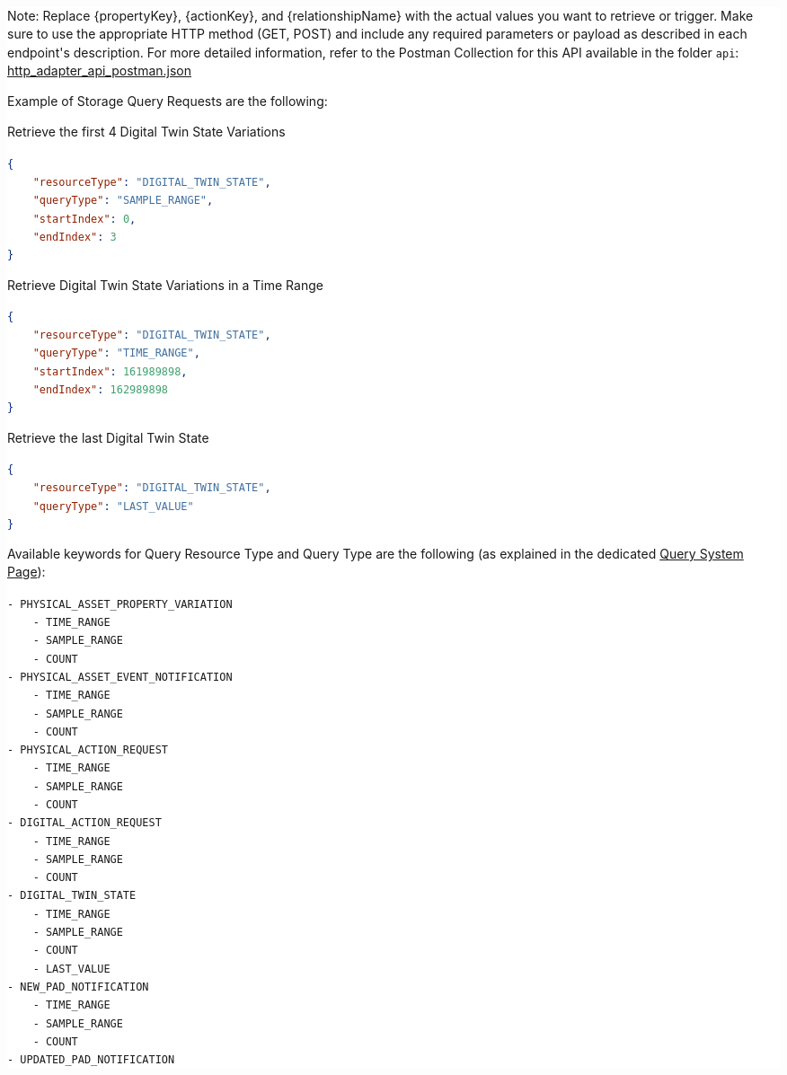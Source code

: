 Note: Replace {propertyKey}, {actionKey}, and {relationshipName} with the actual values you want to retrieve or trigger.
Make sure to use the appropriate HTTP method (GET, POST) and include any required parameters or payload as described in each endpoint's description. For more detailed information, refer to the Postman Collection for this API available in the folder `api`: [http_adapter_api_postman.json](https://github.com/wldt/http-digital-adapter-java/blob/master/api/http_adapter_api_postman.json)

Example of Storage Query Requests are the following: 

Retrieve the first 4 Digital Twin State Variations

```json
{
    "resourceType": "DIGITAL_TWIN_STATE",
    "queryType": "SAMPLE_RANGE",
    "startIndex": 0,
    "endIndex": 3
}
```

Retrieve Digital Twin State Variations in a Time Range

```json
{
    "resourceType": "DIGITAL_TWIN_STATE",
    "queryType": "TIME_RANGE",
    "startIndex": 161989898,
    "endIndex": 162989898
}
```

Retrieve the last Digital Twin State

```json
{
    "resourceType": "DIGITAL_TWIN_STATE",
    "queryType": "LAST_VALUE"
}
```

Available keywords for Query Resource Type and Query Type are the following (as explained in the dedicated [Query System Page](/docs/guides/storage-layer/)):

	- PHYSICAL_ASSET_PROPERTY_VARIATION
		- TIME_RANGE
		- SAMPLE_RANGE
		- COUNT
	- PHYSICAL_ASSET_EVENT_NOTIFICATION
		- TIME_RANGE
		- SAMPLE_RANGE
		- COUNT
	- PHYSICAL_ACTION_REQUEST
		- TIME_RANGE
		- SAMPLE_RANGE
		- COUNT
	- DIGITAL_ACTION_REQUEST
		- TIME_RANGE
		- SAMPLE_RANGE
		- COUNT
	- DIGITAL_TWIN_STATE
		- TIME_RANGE
		- SAMPLE_RANGE
		- COUNT
		- LAST_VALUE
	- NEW_PAD_NOTIFICATION
		- TIME_RANGE
		- SAMPLE_RANGE
		- COUNT
	- UPDATED_PAD_NOTIFICATION